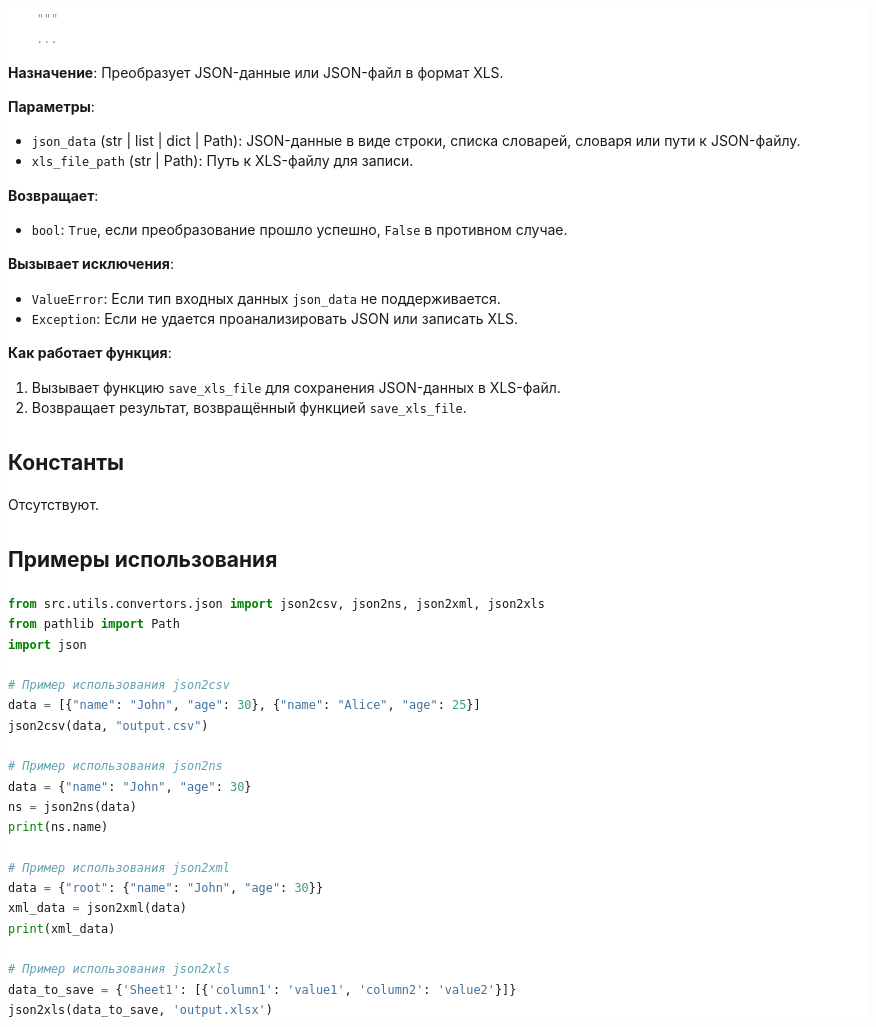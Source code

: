 ```python
    """
    ...
```

**Назначение**:
Преобразует JSON-данные или JSON-файл в формат XLS.

**Параметры**:

*   `json_data` (str | list | dict | Path): JSON-данные в виде строки, списка словарей, словаря или пути к JSON-файлу.
*   `xls_file_path` (str | Path): Путь к XLS-файлу для записи.

**Возвращает**:

*   `bool`: `True`, если преобразование прошло успешно, `False` в противном случае.

**Вызывает исключения**:

*   `ValueError`: Если тип входных данных `json_data` не поддерживается.
*   `Exception`: Если не удается проанализировать JSON или записать XLS.

**Как работает функция**:

1.  Вызывает функцию `save_xls_file` для сохранения JSON-данных в XLS-файл.
2.  Возвращает результат, возвращённый функцией `save_xls_file`.

## Константы

Отсутствуют.

## Примеры использования

```python
from src.utils.convertors.json import json2csv, json2ns, json2xml, json2xls
from pathlib import Path
import json

# Пример использования json2csv
data = [{"name": "John", "age": 30}, {"name": "Alice", "age": 25}]
json2csv(data, "output.csv")

# Пример использования json2ns
data = {"name": "John", "age": 30}
ns = json2ns(data)
print(ns.name)

# Пример использования json2xml
data = {"root": {"name": "John", "age": 30}}
xml_data = json2xml(data)
print(xml_data)

# Пример использования json2xls
data_to_save = {'Sheet1': [{'column1': 'value1', 'column2': 'value2'}]}
json2xls(data_to_save, 'output.xlsx')
```
